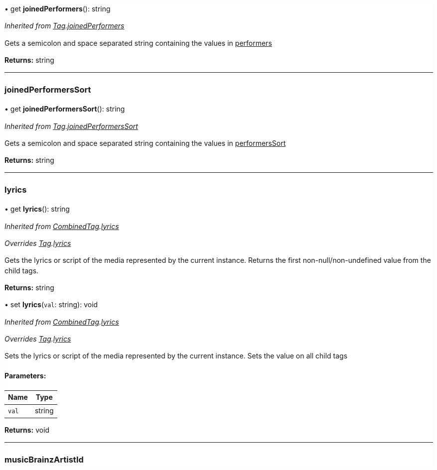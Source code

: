 • get **joinedPerformers**(): string

*Inherited from [Tag](_src_tag_.tag.md).[joinedPerformers](_src_tag_.tag.md#joinedperformers)*

Gets a semicolon and space separated string containing the values in [performers](_src_noncontainer_endtag_.endtag.md#performers)

**Returns:** string

___

### joinedPerformersSort

• get **joinedPerformersSort**(): string

*Inherited from [Tag](_src_tag_.tag.md).[joinedPerformersSort](_src_tag_.tag.md#joinedperformerssort)*

Gets a semicolon and space separated string containing the values in [performersSort](_src_noncontainer_endtag_.endtag.md#performerssort)

**Returns:** string

___

### lyrics

• get **lyrics**(): string

*Inherited from [CombinedTag](_src_combinedtag_.combinedtag.md).[lyrics](_src_combinedtag_.combinedtag.md#lyrics)*

*Overrides [Tag](_src_tag_.tag.md).[lyrics](_src_tag_.tag.md#lyrics)*

Gets the lyrics or script of the media represented by the current instance.
Returns the first non-null/non-undefined value from the child tags.

**Returns:** string

• set **lyrics**(`val`: string): void

*Inherited from [CombinedTag](_src_combinedtag_.combinedtag.md).[lyrics](_src_combinedtag_.combinedtag.md#lyrics)*

*Overrides [Tag](_src_tag_.tag.md).[lyrics](_src_tag_.tag.md#lyrics)*

Sets the lyrics or script of the media represented by the current instance.
Sets the value on all child tags

#### Parameters:

Name | Type |
------ | ------ |
`val` | string |

**Returns:** void

___

### musicBrainzArtistId
